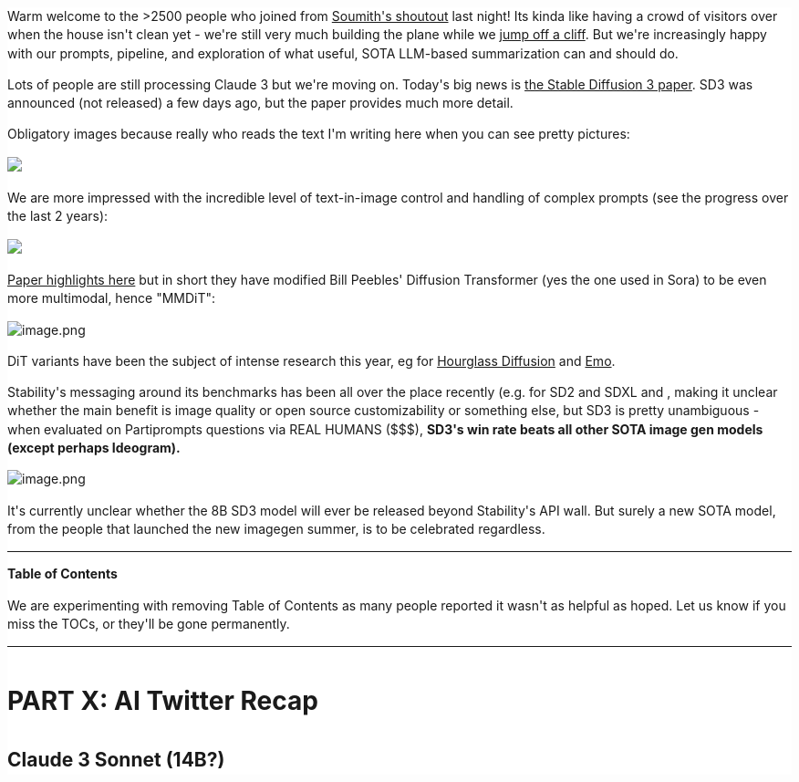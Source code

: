 Warm welcome to the >2500 people who joined from [Soumith's shoutout](https://x.com/soumithchintala/status/1764853209498034537?s=20) last night! Its kinda like having a crowd of visitors over when the house isn't clean yet - we're still very much building the plane while we [jump off a cliff](https://www.youtube.com/watch?v=Jb4ueA16IwA). But we're increasingly happy with our prompts, pipeline, and exploration of what useful, SOTA LLM-based summarization can and should do.

Lots of people are still processing Claude 3 but we're moving on. Today's big news is [the Stable Diffusion 3 paper](https://news.ycombinator.com/item?id=39599958). SD3 was announced (not released) a few days ago, but the paper provides much more detail.

Obligatory images because really who reads the text I'm writing here when you can see pretty pictures:

<img src="https://images.squarespace-cdn.com/content/v1/6213c340453c3f502425776e/10401b22-e408-4ce6-9883-893569ebaa65/Blog+SD3.png" width="100%" />

We are more impressed with the incredible level of text-in-image control and handling of complex prompts (see the progress over the last 2 years):

<img src="https://pbs.twimg.com/media/GH7YVPMa4AA6VOc?format=jpg&name=large" width="100%" />


[Paper highlights here](https://x.com/swyx/status/1765091085943218571?s=20) but in short they have modified Bill Peebles' Diffusion Transformer (yes the one used in Sora) to be even more multimodal, hence "MMDiT":

 ![image.png](https://assets.buttondown.email/images/16714f38-d1b5-418c-a37d-58f1b5159eb4.png?w=480&fit=max) 

DiT variants have been the subject of intense research this year, eg for [Hourglass Diffusion](https://crowsonkb.github.io/hourglass-diffusion-transformers/) and [Emo](https://twitter.com/swyx/status/1762957305401004061).

Stability's messaging around its benchmarks has been all over the place recently (e.g. for SD2 and SDXL and , making it unclear whether the main benefit is image quality or open source customizability or something else, but SD3 is pretty unambiguous - when evaluated on Partiprompts questions via REAL HUMANS ($$$), **SD3's win rate beats all other SOTA image gen models (except perhaps Ideogram).**

 ![image.png](https://assets.buttondown.email/images/f98a329d-864c-4a57-9c6a-8c049821a83c.png?w=480&fit=max) 

It's currently unclear whether the 8B SD3 model will ever be released beyond Stability's API wall. But surely a new SOTA model, from the people that launched the new imagegen summer, is to be celebrated regardless. 

---

**Table of Contents**

We are experimenting with removing Table of Contents as many people reported it wasn't as helpful as hoped. Let us know if you miss the TOCs, or they'll be gone permanently.


---

# PART X: AI Twitter Recap

## Claude 3 Sonnet (14B?)
